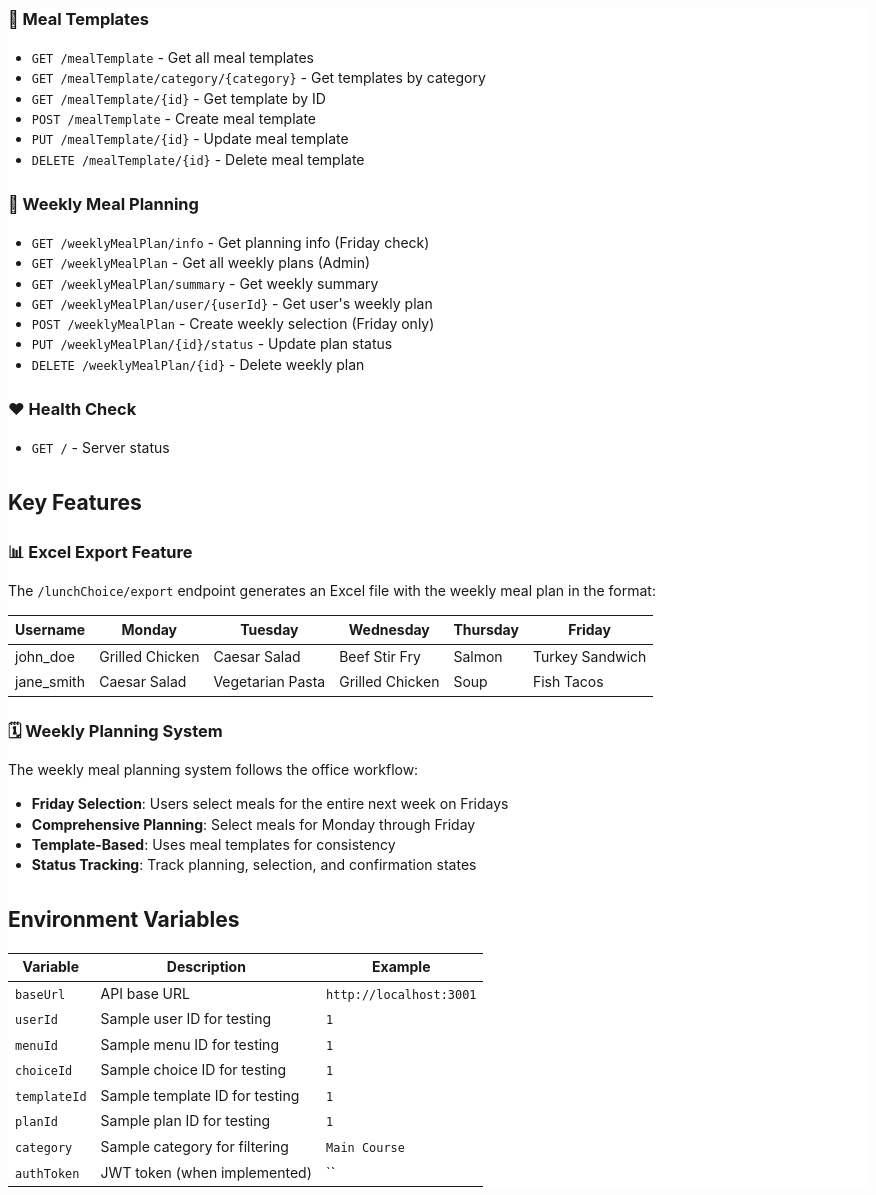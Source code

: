 ### 🧩 Meal Templates
- `GET /mealTemplate` - Get all meal templates
- `GET /mealTemplate/category/{category}` - Get templates by category
- `GET /mealTemplate/{id}` - Get template by ID
- `POST /mealTemplate` - Create meal template
- `PUT /mealTemplate/{id}` - Update meal template
- `DELETE /mealTemplate/{id}` - Delete meal template

### 📅 Weekly Meal Planning
- `GET /weeklyMealPlan/info` - Get planning info (Friday check)
- `GET /weeklyMealPlan` - Get all weekly plans (Admin)
- `GET /weeklyMealPlan/summary` - Get weekly summary
- `GET /weeklyMealPlan/user/{userId}` - Get user's weekly plan
- `POST /weeklyMealPlan` - Create weekly selection (Friday only)
- `PUT /weeklyMealPlan/{id}/status` - Update plan status
- `DELETE /weeklyMealPlan/{id}` - Delete weekly plan

### ❤️ Health Check
- `GET /` - Server status

## Key Features

### 📊 Excel Export Feature
The `/lunchChoice/export` endpoint generates an Excel file with the weekly meal plan in the format:

| Username | Monday | Tuesday | Wednesday | Thursday | Friday |
|----------|---------|---------|-----------|----------|---------|
| john_doe | Grilled Chicken | Caesar Salad | Beef Stir Fry | Salmon | Turkey Sandwich |
| jane_smith | Caesar Salad | Vegetarian Pasta | Grilled Chicken | Soup | Fish Tacos |

### 🗓️ Weekly Planning System
The weekly meal planning system follows the office workflow:
- **Friday Selection**: Users select meals for the entire next week on Fridays
- **Comprehensive Planning**: Select meals for Monday through Friday
- **Template-Based**: Uses meal templates for consistency
- **Status Tracking**: Track planning, selection, and confirmation states

## Environment Variables

| Variable | Description | Example |
|----------|-------------|---------|
| `baseUrl` | API base URL | `http://localhost:3001` |
| `userId` | Sample user ID for testing | `1` |
| `menuId` | Sample menu ID for testing | `1` |
| `choiceId` | Sample choice ID for testing | `1` |
| `templateId` | Sample template ID for testing | `1` |
| `planId` | Sample plan ID for testing | `1` |
| `category` | Sample category for filtering | `Main Course` |
| `authToken` | JWT token (when implemented) | `` |
